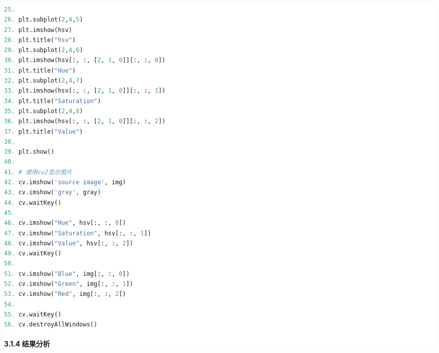 ```python
25.	
26.	plt.subplot(2,4,5)
27.	plt.imshow(hsv)
28.	plt.title("hsv")
29.	plt.subplot(2,4,6)
30.	plt.imshow(hsv[:, :, [2, 1, 0]][:, :, 0])
31.	plt.title("Hue")
32.	plt.subplot(2,4,7)
33.	plt.imshow(hsv[:, :, [2, 1, 0]][:, :, 1])
34.	plt.title("Saturation")
35.	plt.subplot(2,4,8)
36.	plt.imshow(hsv[:, :, [2, 1, 0]][:, :, 2])
37.	plt.title("Value")
38.	
39.	plt.show()
40.	
41.	# 使用cv2显示图片
42.	cv.imshow('source image', img)
43.	cv.imshow('gray', gray)
44.	cv.waitKey()
45.	
46.	cv.imshow("Hue", hsv[:, :, 0])
47.	cv.imshow("Saturation", hsv[:, :, 1])
48.	cv.imshow("Value", hsv[:, :, 2])
49.	cv.waitKey()
50.	
51.	cv.imshow("Blue", img[:, :, 0])
52.	cv.imshow("Green", img[:, :, 1])
53.	cv.imshow("Red", img[:, :, 2])
54.	
55.	cv.waitKey()
56.	cv.destroyAllWindows()
```

 

#### **3.1.4**  **结果分析**
